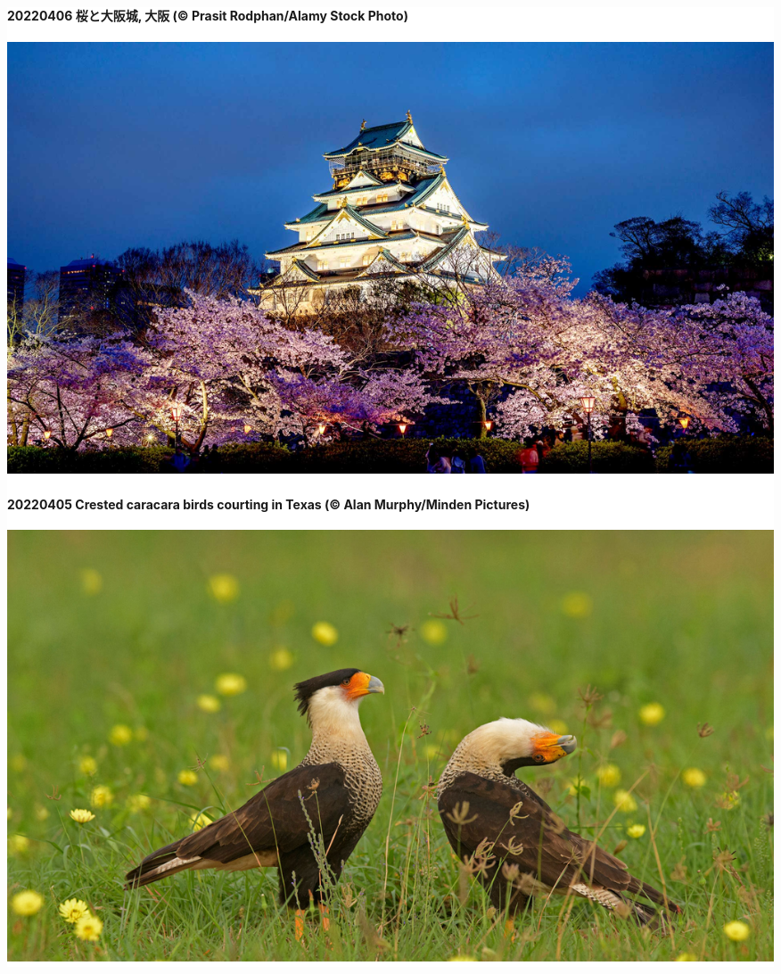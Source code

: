 #### 20220406 桜と大阪城, 大阪 (© Prasit Rodphan/Alamy Stock Photo)

![](20220406_CastleDay_1920x1080.jpg)

#### 20220405 Crested caracara birds courting in Texas (© Alan Murphy/Minden Pictures)

![](20220405_NorthernCaracara_1920x1080.jpg)
